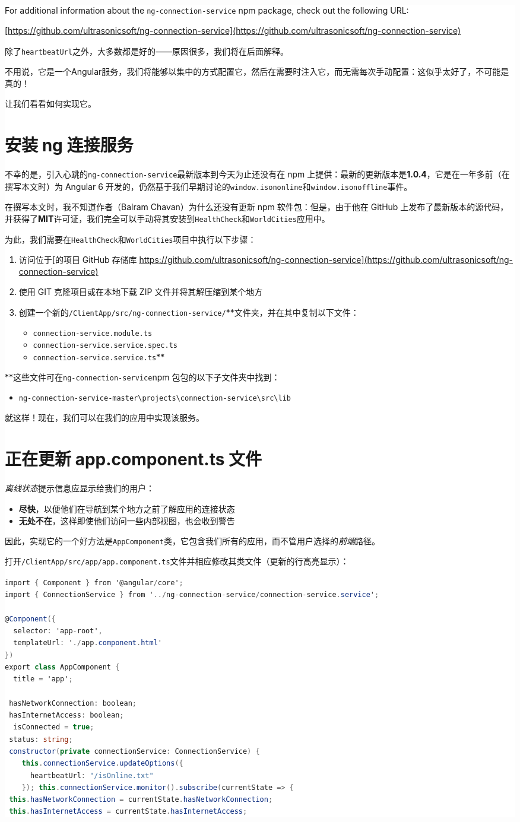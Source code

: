 For additional information about the `ng-connection-service` npm package, check out the following URL:

[https://github.com/ultrasonicsoft/ng-connection-service](https://github.com/ultrasonicsoft/ng-connection-service)

除了`heartbeatUrl`之外，大多数都是好的——原因很多，我们将在后面解释。

不用说，它是一个Angular服务，我们将能够以集中的方式配置它，然后在需要时注入它，而无需每次手动配置：这似乎太好了，不可能是真的！

让我们看看如何实现它。

# 安装 ng 连接服务

不幸的是，引入心跳的`ng-connection-service`最新版本到今天为止还没有在 npm 上提供：最新的更新版本是**1.0.4**，它是在一年多前（在撰写本文时）为 Angular 6 开发的，仍然基于我们早期讨论的`window.isononline`和`window.isonoffline`事件。

在撰写本文时，我不知道作者（Balram Chavan）为什么还没有更新 npm 软件包：但是，由于他在 GitHub 上发布了最新版本的源代码，并获得了**MIT**许可证，我们完全可以手动将其安装到`HealthCheck`和`WorldCities`应用中。

为此，我们需要在`HealthCheck`和`WorldCities`项目中执行以下步骤：

1.  访问位于[的项目 GitHub 存储库 https://github.com/ultrasonicsoft/ng-connection-service](https://github.com/ultrasonicsoft/ng-connection-service)
2.  使用 GIT 克隆项目或在本地下载 ZIP 文件并将其解压缩到某个地方
3.  创建一个新的`/ClientApp/src/ng-connection-service/`**文件夹，并在其中复制以下文件：

    *   `connection-service.module.ts`
    *   `connection-service.service.spec.ts`
    *   `connection-service.service.ts`** 

 **这些文件可在`ng-connection-service`npm 包包的以下子文件夹中找到：

*   `ng-connection-service-master\projects\connection-service\src\lib`

就这样！现在，我们可以在我们的应用中实现该服务。

# 正在更新 app.component.ts 文件

*离线状态*提示信息应显示给我们的用户：

*   **尽快**，以便他们在导航到某个地方之前了解应用的连接状态
*   **无处不在**，这样即使他们访问一些内部视图，也会收到警告

因此，实现它的一个好方法是`AppComponent`类，它包含我们所有的应用，而不管用户选择的*前端*路径。

打开`/ClientApp/src/app/app.component.ts`文件并相应修改其类文件（更新的行高亮显示）：

```cs
import { Component } from '@angular/core';
import { ConnectionService } from '../ng-connection-service/connection-service.service';

@Component({
  selector: 'app-root',
  templateUrl: './app.component.html'
})
export class AppComponent {
  title = 'app';

 hasNetworkConnection: boolean;
 hasInternetAccess: boolean;
  isConnected = true;
 status: string;
 constructor(private connectionService: ConnectionService) {
    this.connectionService.updateOptions({
      heartbeatUrl: "/isOnline.txt"
    }); this.connectionService.monitor().subscribe(currentState => {
 this.hasNetworkConnection = currentState.hasNetworkConnection;
 this.hasInternetAccess = currentState.hasInternetAccess;
```